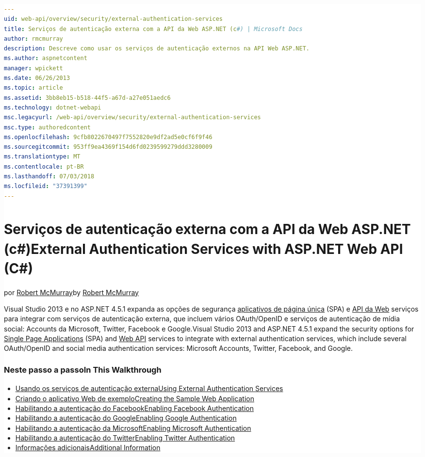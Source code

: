 ```yaml
---
uid: web-api/overview/security/external-authentication-services
title: Serviços de autenticação externa com a API da Web ASP.NET (c#) | Microsoft Docs
author: rmcmurray
description: Descreve como usar os serviços de autenticação externos na API Web ASP.NET.
ms.author: aspnetcontent
manager: wpickett
ms.date: 06/26/2013
ms.topic: article
ms.assetid: 3bb8eb15-b518-44f5-a67d-a27e051aedc6
ms.technology: dotnet-webapi
msc.legacyurl: /web-api/overview/security/external-authentication-services
msc.type: authoredcontent
ms.openlocfilehash: 9cfb8022670497f7552820e9df2ad5e0cf6f9f46
ms.sourcegitcommit: 953ff9ea4369f154d6fd0239599279ddd3280009
ms.translationtype: MT
ms.contentlocale: pt-BR
ms.lasthandoff: 07/03/2018
ms.locfileid: "37391399"
---
```

<a name="external-authentication-services-with-aspnet-web-api-c"></a><span data-ttu-id="3323a-103">Serviços de autenticação externa com a API da Web ASP.NET (c#)</span><span class="sxs-lookup"><span data-stu-id="3323a-103">External Authentication Services with ASP.NET Web API (C#)</span></span>
====================
<span data-ttu-id="3323a-104">por [Robert McMurray](https://github.com/rmcmurray)</span><span class="sxs-lookup"><span data-stu-id="3323a-104">by [Robert McMurray](https://github.com/rmcmurray)</span></span>

<span data-ttu-id="3323a-105">Visual Studio 2013 e no ASP.NET 4.5.1 expanda as opções de segurança [aplicativos de página única](../../../single-page-application/index.md) (SPA) e [API da Web](../../index.md) serviços para integrar com serviços de autenticação externa, que incluem vários OAuth/OpenID e serviços de autenticação de mídia social: Accounts da Microsoft, Twitter, Facebook e Google.</span><span class="sxs-lookup"><span data-stu-id="3323a-105">Visual Studio 2013 and ASP.NET 4.5.1 expand the security options for [Single Page Applications](../../../single-page-application/index.md) (SPA) and [Web API](../../index.md) services to integrate with external authentication services, which include several OAuth/OpenID and social media authentication services: Microsoft Accounts, Twitter, Facebook, and Google.</span></span>

### <a name="in-this-walkthrough"></a><span data-ttu-id="3323a-106">Neste passo a passo</span><span class="sxs-lookup"><span data-stu-id="3323a-106">In This Walkthrough</span></span>

- [<span data-ttu-id="3323a-107">Usando os serviços de autenticação externa</span><span class="sxs-lookup"><span data-stu-id="3323a-107">Using External Authentication Services</span></span>](#USING)
- [<span data-ttu-id="3323a-108">Criando o aplicativo Web de exemplo</span><span class="sxs-lookup"><span data-stu-id="3323a-108">Creating the Sample Web Application</span></span>](#SAMPLE)
- [<span data-ttu-id="3323a-109">Habilitando a autenticação do Facebook</span><span class="sxs-lookup"><span data-stu-id="3323a-109">Enabling Facebook Authentication</span></span>](#FACEBOOK)
- [<span data-ttu-id="3323a-110">Habilitando a autenticação do Google</span><span class="sxs-lookup"><span data-stu-id="3323a-110">Enabling Google Authentication</span></span>](#GOOGLE)
- [<span data-ttu-id="3323a-111">Habilitando a autenticação da Microsoft</span><span class="sxs-lookup"><span data-stu-id="3323a-111">Enabling Microsoft Authentication</span></span>](#MICROSOFT)
- [<span data-ttu-id="3323a-112">Habilitando a autenticação do Twitter</span><span class="sxs-lookup"><span data-stu-id="3323a-112">Enabling Twitter Authentication</span></span>](#TWITTER)
- [<span data-ttu-id="3323a-113">Informações adicionais</span><span class="sxs-lookup"><span data-stu-id="3323a-113">Additional Information</span></span>](#MOREINFO)
